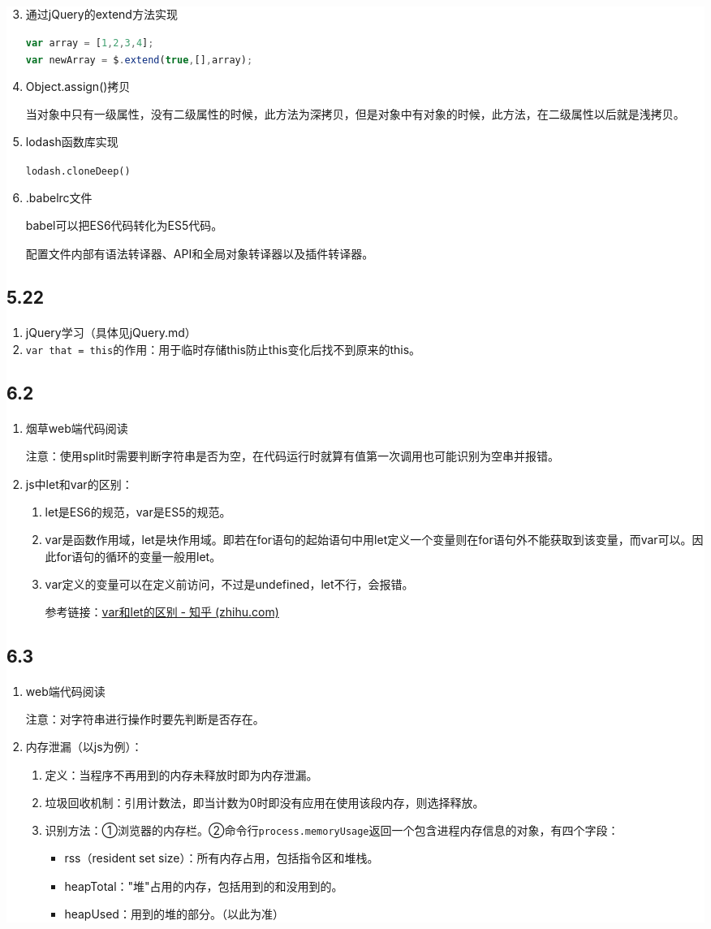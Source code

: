    3. 通过jQuery的extend方法实现

      ```js
      var array = [1,2,3,4];
      var newArray = $.extend(true,[],array);
      ```

   4. Object.assign()拷贝

      当对象中只有一级属性，没有二级属性的时候，此方法为深拷贝，但是对象中有对象的时候，此方法，在二级属性以后就是浅拷贝。

   5. lodash函数库实现
   
      `lodash.cloneDeep()`

3. .babelrc文件

   babel可以把ES6代码转化为ES5代码。

   配置文件内部有语法转译器、API和全局对象转译器以及插件转译器。

## 5.22

1. jQuery学习（具体见jQuery.md）
2. `var that = this`的作用：用于临时存储this防止this变化后找不到原来的this。

## 6.2

1. 烟草web端代码阅读

   注意：使用split时需要判断字符串是否为空，在代码运行时就算有值第一次调用也可能识别为空串并报错。

2. js中let和var的区别：

   1. let是ES6的规范，var是ES5的规范。

   2. var是函数作用域，let是块作用域。即若在for语句的起始语句中用let定义一个变量则在for语句外不能获取到该变量，而var可以。因此for语句的循环的变量一般用let。

   3. var定义的变量可以在定义前访问，不过是undefined，let不行，会报错。

      参考链接：[var和let的区别 - 知乎 (zhihu.com)](https://zhuanlan.zhihu.com/p/265002815)

## 6.3

1. web端代码阅读

   注意：对字符串进行操作时要先判断是否存在。

2. 内存泄漏（以js为例）：

   1. 定义：当程序不再用到的内存未释放时即为内存泄漏。
   2. 垃圾回收机制：引用计数法，即当计数为0时即没有应用在使用该段内存，则选择释放。
   3. 识别方法：①浏览器的内存栏。②命令行`process.memoryUsage`返回一个包含进程内存信息的对象，有四个字段：

      - rss（resident set size）：所有内存占用，包括指令区和堆栈。

      - heapTotal："堆"占用的内存，包括用到的和没用到的。

      - heapUsed：用到的堆的部分。（以此为准）
